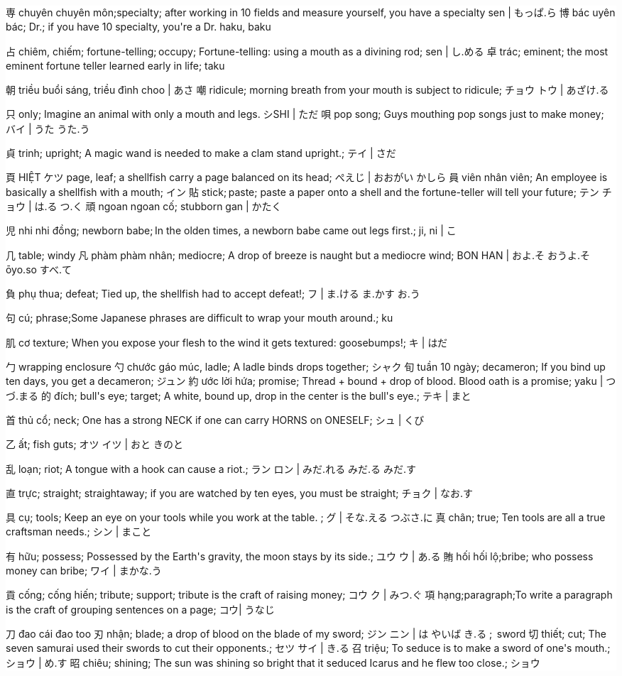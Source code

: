 専 chuyên chuyên môn;specialty; after working in 10 fields and measure yourself, you have a specialty  sen | もっぱ.ら
博 bác uyên bác; Dr.; if you have 10 specialty, you're a Dr. haku, baku

占 chiêm, chiếm; fortune-telling; occupy; Fortune-telling: using a mouth as a divining rod; sen | し.める
卓 trác; eminent; the most eminent fortune teller learned early in life; taku

朝 triều buổi sáng, triều đình choo | あさ
嘲 ridicule; morning breath from your mouth is subject to ridicule; チョウ  トウ |  あざけ.る

只 only; Imagine an animal with only a mouth and legs. シSHI | ただ
唄 pop song; Guys mouthing pop songs just to make money; バイ | うた   うた.う

貞 trinh; upright; A magic wand is needed to make a clam stand upright.; テイ | さだ

頁 HIỆT ケツ page, leaf; a shellfish carry a page balanced on its head; ぺえじ | おおがい   かしら
員 viên nhân viên; An employee is basically a shellfish with a mouth; イン
貼 stick; paste; paste a paper onto a shell and the fortune-teller will tell your future; テン  チョウ | は.る   つ.く
頑 ngoan ngoan cố; stubborn gan | かたく

児 nhi nhi đồng; newborn babe; In the olden times, a newborn babe came out legs first.; ji, ni | こ

几 table; windy
凡 phàm phàm nhân; mediocre; A drop of breeze is naught but a mediocre wind; BON HAN  | およ.そ  おうよ.そōyo.so    すべ.て

負 phụ thua; defeat; Tied up, the shellfish had to accept defeat!; フ | ま.ける   ま.かす   お.う

句 cú; phrase;Some Japanese phrases are difficult to wrap your mouth around.; ku

肌 cơ texture; When you expose your flesh to the wind it gets textured: goosebumps!; キ | はだ

勹 wrapping enclosure
勺 chước gáo múc, ladle; A ladle binds drops together; シャク
旬 tuần 10 ngày; decameron; If you bind up ten days, you get a decameron; ジュン
約 ước lời hứa; promise; Thread + bound + drop of blood. Blood oath is a promise; yaku | つづ.まる
的 đích; bull's eye; target; A white, bound up, drop in the center is the bull's eye.; テキ | まと


首 thủ cổ; neck; One has a strong NECK if one can carry HORNS on ONESELF; シュ | くび

乙 ất; fish guts;  オツ   イツ |  おと   きのと

乱 loạn; riot; A tongue with a hook can cause a riot.; ラン  ロン | みだ.れる  みだ.る  みだ.す

直 trực; straight; straightaway; if you are watched by ten eyes, you must be straight; チョク |  なお.す

具 cụ; tools; Keep an eye on your tools while you work at the table. ; グ | そな.える  つぶさ.に
真 chân; true; Ten tools are all a true craftsman needs.; シン | まこと

有 hữu; possess; Possessed by the Earth's gravity, the moon stays by its side.; ユウ  ウ | あ.る
賄 hối hối lộ;bribe; who possess money can bribe; ワイ | まかな.う

貢 cống; cống hiến; tribute; support; tribute is the craft of raising money; コウ  ク | みつ.ぐ
項 hạng;paragraph;To write a paragraph is the craft of grouping sentences on a page; コウ| うなじ

刀 đao cái đao too
刃 nhận; blade; a drop of blood on the blade of my sword; ジン  ニン | は  やいば   き.る
;  sword
切 thiết; cut; The seven samurai used their swords to cut their opponents.; セツ   サイ | き.る
召 triệu; To seduce is to make a sword of one's mouth.; ショウ | め.す
昭 chiêu; shining; The sun was shining so bright that it seduced Icarus and he flew too close.; ショウ
